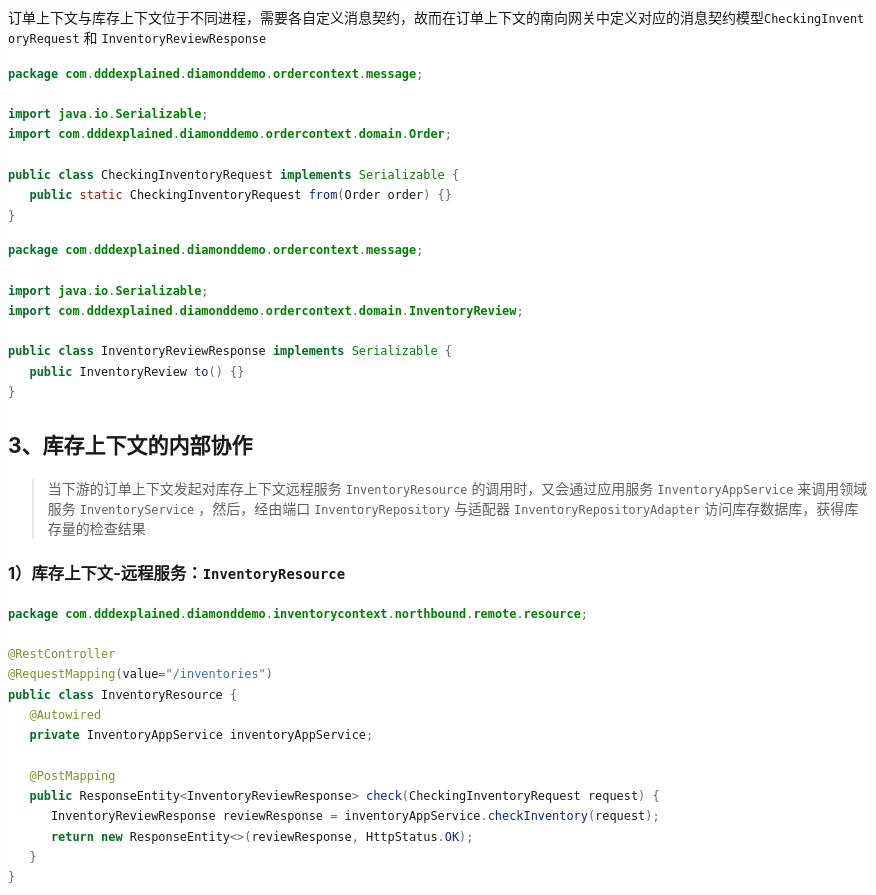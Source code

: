 

订单上下文与库存上下文位于不同进程，需要各自定义消息契约，故而在订单上下文的南向网关中定义对应的消息契约模型`CheckingInventoryRequest` 和 `InventoryReviewResponse`

```java
package com.dddexplained.diamonddemo.ordercontext.message;

import java.io.Serializable;
import com.dddexplained.diamonddemo.ordercontext.domain.Order;

public class CheckingInventoryRequest implements Serializable {
   public static CheckingInventoryRequest from(Order order) {}
}

```

```java
package com.dddexplained.diamonddemo.ordercontext.message;

import java.io.Serializable;
import com.dddexplained.diamonddemo.ordercontext.domain.InventoryReview;

public class InventoryReviewResponse implements Serializable {
   public InventoryReview to() {}
}
```



## 3、库存上下文的内部协作

> 当下游的订单上下文发起对库存上下文远程服务 `InventoryResource` 的调用时，又会通过应用服务 `InventoryAppService` 来调用领域服务 `InventoryService` ，然后，经由端口 `InventoryRepository` 与适配器 `InventoryRepositoryAdapter` 访问库存数据库，获得库存量的检查结果
>



### 1）库存上下文-远程服务：`InventoryResource`

```java
package com.dddexplained.diamonddemo.inventorycontext.northbound.remote.resource;

@RestController
@RequestMapping(value="/inventories")
public class InventoryResource {
   @Autowired
   private InventoryAppService inventoryAppService;

   @PostMapping
   public ResponseEntity<InventoryReviewResponse> check(CheckingInventoryRequest request) {
      InventoryReviewResponse reviewResponse = inventoryAppService.checkInventory(request);
      return new ResponseEntity<>(reviewResponse, HttpStatus.OK);
   }
}
```
